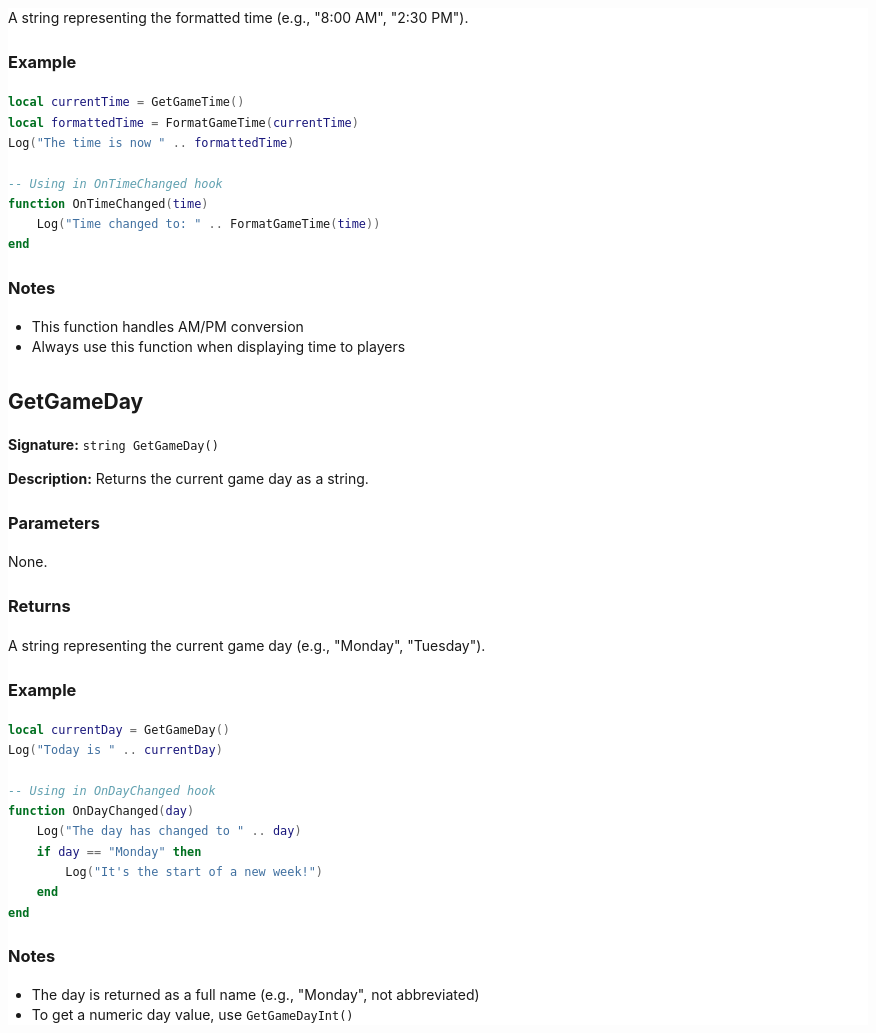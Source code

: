 A string representing the formatted time (e.g., "8:00 AM", "2:30 PM").

### Example

```lua
local currentTime = GetGameTime()
local formattedTime = FormatGameTime(currentTime)
Log("The time is now " .. formattedTime)

-- Using in OnTimeChanged hook
function OnTimeChanged(time)
    Log("Time changed to: " .. FormatGameTime(time))
end
```

### Notes

- This function handles AM/PM conversion
- Always use this function when displaying time to players

## GetGameDay

**Signature:** `string GetGameDay()`

**Description:** Returns the current game day as a string.

### Parameters

None.

### Returns

A string representing the current game day (e.g., "Monday", "Tuesday").

### Example

```lua
local currentDay = GetGameDay()
Log("Today is " .. currentDay)

-- Using in OnDayChanged hook
function OnDayChanged(day)
    Log("The day has changed to " .. day)
    if day == "Monday" then
        Log("It's the start of a new week!")
    end
end
```

### Notes

- The day is returned as a full name (e.g., "Monday", not abbreviated)
- To get a numeric day value, use `GetGameDayInt()`
